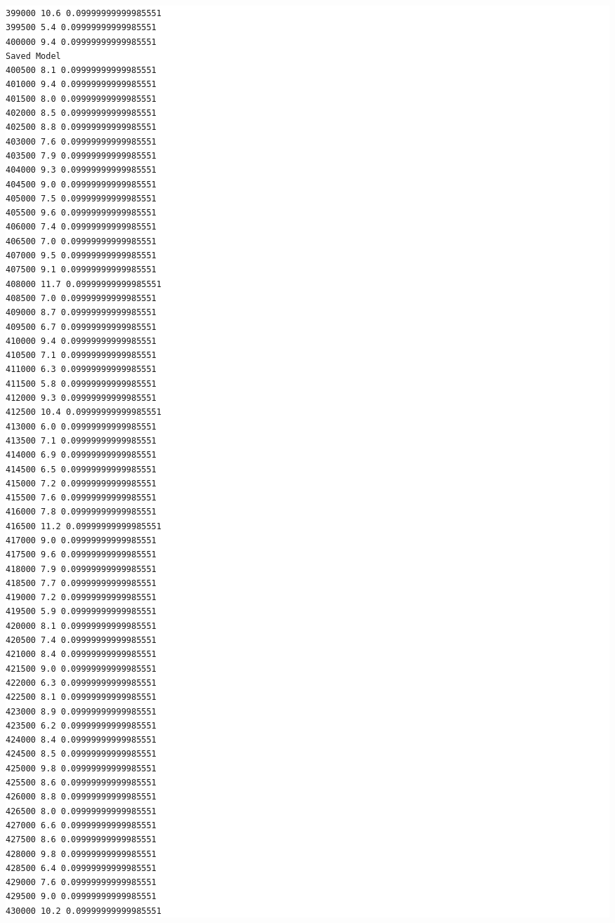     399000 10.6 0.09999999999985551
    399500 5.4 0.09999999999985551
    400000 9.4 0.09999999999985551
    Saved Model
    400500 8.1 0.09999999999985551
    401000 9.4 0.09999999999985551
    401500 8.0 0.09999999999985551
    402000 8.5 0.09999999999985551
    402500 8.8 0.09999999999985551
    403000 7.6 0.09999999999985551
    403500 7.9 0.09999999999985551
    404000 9.3 0.09999999999985551
    404500 9.0 0.09999999999985551
    405000 7.5 0.09999999999985551
    405500 9.6 0.09999999999985551
    406000 7.4 0.09999999999985551
    406500 7.0 0.09999999999985551
    407000 9.5 0.09999999999985551
    407500 9.1 0.09999999999985551
    408000 11.7 0.09999999999985551
    408500 7.0 0.09999999999985551
    409000 8.7 0.09999999999985551
    409500 6.7 0.09999999999985551
    410000 9.4 0.09999999999985551
    410500 7.1 0.09999999999985551
    411000 6.3 0.09999999999985551
    411500 5.8 0.09999999999985551
    412000 9.3 0.09999999999985551
    412500 10.4 0.09999999999985551
    413000 6.0 0.09999999999985551
    413500 7.1 0.09999999999985551
    414000 6.9 0.09999999999985551
    414500 6.5 0.09999999999985551
    415000 7.2 0.09999999999985551
    415500 7.6 0.09999999999985551
    416000 7.8 0.09999999999985551
    416500 11.2 0.09999999999985551
    417000 9.0 0.09999999999985551
    417500 9.6 0.09999999999985551
    418000 7.9 0.09999999999985551
    418500 7.7 0.09999999999985551
    419000 7.2 0.09999999999985551
    419500 5.9 0.09999999999985551
    420000 8.1 0.09999999999985551
    420500 7.4 0.09999999999985551
    421000 8.4 0.09999999999985551
    421500 9.0 0.09999999999985551
    422000 6.3 0.09999999999985551
    422500 8.1 0.09999999999985551
    423000 8.9 0.09999999999985551
    423500 6.2 0.09999999999985551
    424000 8.4 0.09999999999985551
    424500 8.5 0.09999999999985551
    425000 9.8 0.09999999999985551
    425500 8.6 0.09999999999985551
    426000 8.8 0.09999999999985551
    426500 8.0 0.09999999999985551
    427000 6.6 0.09999999999985551
    427500 8.6 0.09999999999985551
    428000 9.8 0.09999999999985551
    428500 6.4 0.09999999999985551
    429000 7.6 0.09999999999985551
    429500 9.0 0.09999999999985551
    430000 10.2 0.09999999999985551